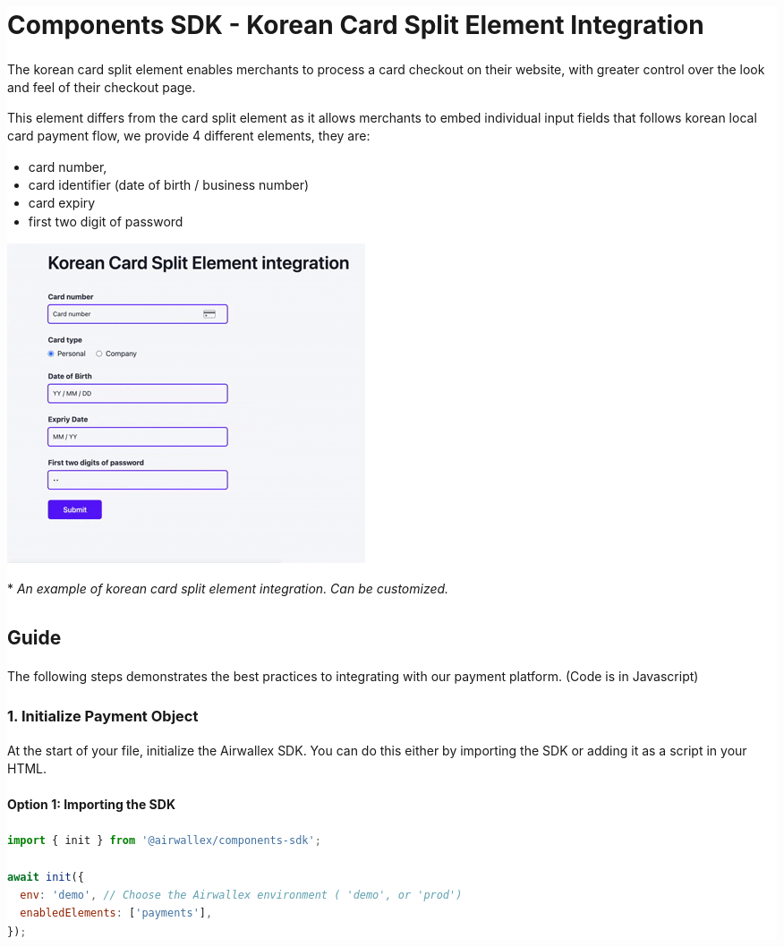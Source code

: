 # Components SDK - Korean Card Split Element Integration

The korean card split element enables merchants to process a card checkout on their website, with greater control over the look and feel of their checkout page.

This element differs from the card split element as it allows merchants to embed individual input fields that follows korean local card payment flow, we provide 4 different elements, they are:

- card number,
- card identifier (date of birth / business number)
- card expiry
- first two digit of password

![](assets/krsplitcard.gif)

\* _An example of korean card split element integration. Can be customized._

## Guide

The following steps demonstrates the best practices to integrating with our payment platform. (Code is in Javascript)

### 1. Initialize Payment Object

At the start of your file, initialize the Airwallex SDK. You can do this either by importing the SDK or adding it as a script in your HTML.

#### Option 1: Importing the SDK

```js
import { init } from '@airwallex/components-sdk';

await init({
  env: 'demo', // Choose the Airwallex environment ( 'demo', or 'prod')
  enabledElements: ['payments'],
});
```
